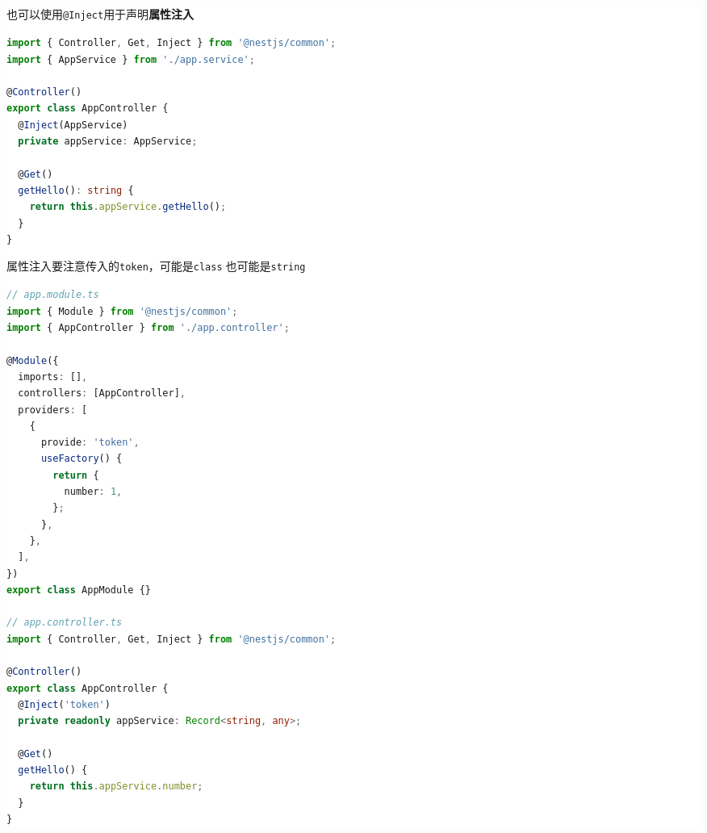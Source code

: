 

也可以使用`@Inject`用于声明**属性注入**

```ts
import { Controller, Get, Inject } from '@nestjs/common';
import { AppService } from './app.service';

@Controller()
export class AppController {
  @Inject(AppService)
  private appService: AppService;

  @Get()
  getHello(): string {
    return this.appService.getHello();
  }
}

```



属性注入要注意传入的`token`，可能是`class` 也可能是`string`

```ts
// app.module.ts
import { Module } from '@nestjs/common';
import { AppController } from './app.controller';

@Module({
  imports: [],
  controllers: [AppController],
  providers: [
    {
      provide: 'token',
      useFactory() {
        return {
          number: 1,
        };
      },
    },
  ],
})
export class AppModule {}

// app.controller.ts
import { Controller, Get, Inject } from '@nestjs/common';

@Controller()
export class AppController {
  @Inject('token')
  private readonly appService: Record<string, any>;

  @Get()
  getHello() {
    return this.appService.number;
  }
}
```
